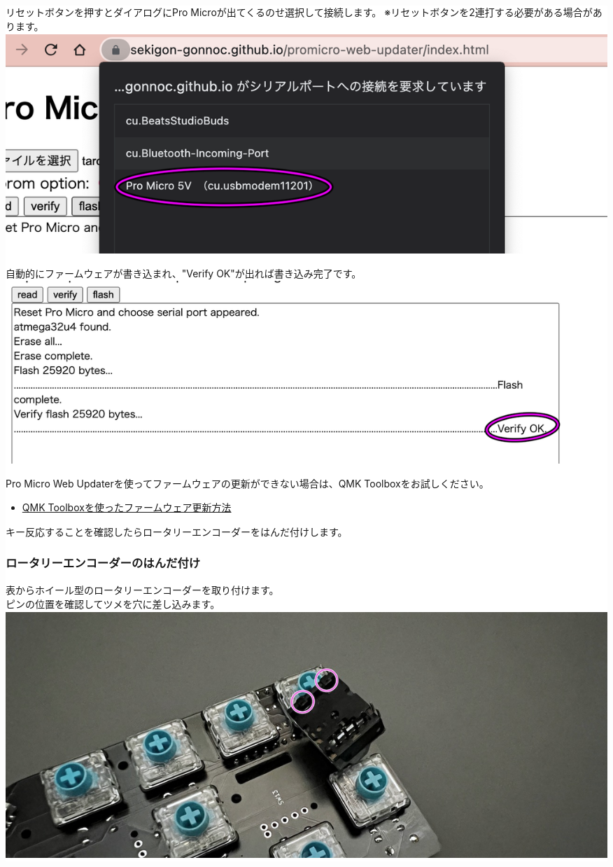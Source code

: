 リセットボタンを押すとダイアログにPro Microが出てくるのせ選択して接続します。
※リセットボタンを2連打する必要がある場合があります。
![](/img/pwu2.png)  

自動的にファームウェアが書き込まれ、"Verify OK"が出れば書き込み完了です。
![](/img/pwu3.png)  

Pro Micro Web Updaterを使ってファームウェアの更新ができない場合は、QMK Toolboxをお試しください。  
- [QMK Toolboxを使ったファームウェア更新方法](firmware.md)

キー反応することを確認したらロータリーエンコーダーをはんだ付けします。

### ロータリーエンコーダーのはんだ付け
表からホイール型のロータリーエンコーダーを取り付けます。  
ピンの位置を確認してツメを穴に差し込みます。  
![](img/IMG_1887.jpeg)  
